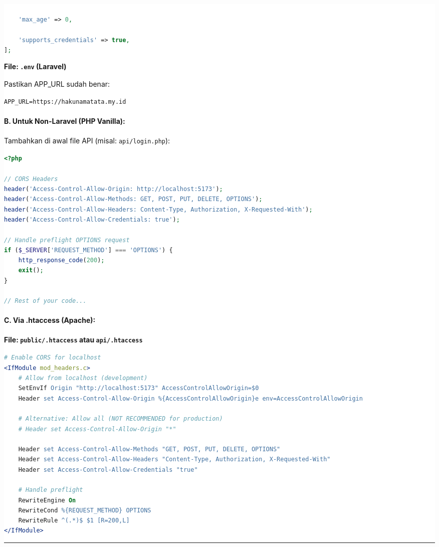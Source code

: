 ```php

    'max_age' => 0,

    'supports_credentials' => true,
];
```

**File: `.env` (Laravel)**

Pastikan APP_URL sudah benar:

```env
APP_URL=https://hakunamatata.my.id
```

#### **B. Untuk Non-Laravel (PHP Vanilla):**

Tambahkan di awal file API (misal: `api/login.php`):

```php
<?php

// CORS Headers
header('Access-Control-Allow-Origin: http://localhost:5173');
header('Access-Control-Allow-Methods: GET, POST, PUT, DELETE, OPTIONS');
header('Access-Control-Allow-Headers: Content-Type, Authorization, X-Requested-With');
header('Access-Control-Allow-Credentials: true');

// Handle preflight OPTIONS request
if ($_SERVER['REQUEST_METHOD'] === 'OPTIONS') {
    http_response_code(200);
    exit();
}

// Rest of your code...
```

#### **C. Via .htaccess (Apache):**

**File: `public/.htaccess` atau `api/.htaccess`**

```apache
# Enable CORS for localhost
<IfModule mod_headers.c>
    # Allow from localhost (development)
    SetEnvIf Origin "http://localhost:5173" AccessControlAllowOrigin=$0
    Header set Access-Control-Allow-Origin %{AccessControlAllowOrigin}e env=AccessControlAllowOrigin

    # Alternative: Allow all (NOT RECOMMENDED for production)
    # Header set Access-Control-Allow-Origin "*"

    Header set Access-Control-Allow-Methods "GET, POST, PUT, DELETE, OPTIONS"
    Header set Access-Control-Allow-Headers "Content-Type, Authorization, X-Requested-With"
    Header set Access-Control-Allow-Credentials "true"

    # Handle preflight
    RewriteEngine On
    RewriteCond %{REQUEST_METHOD} OPTIONS
    RewriteRule ^(.*)$ $1 [R=200,L]
</IfModule>
```

---